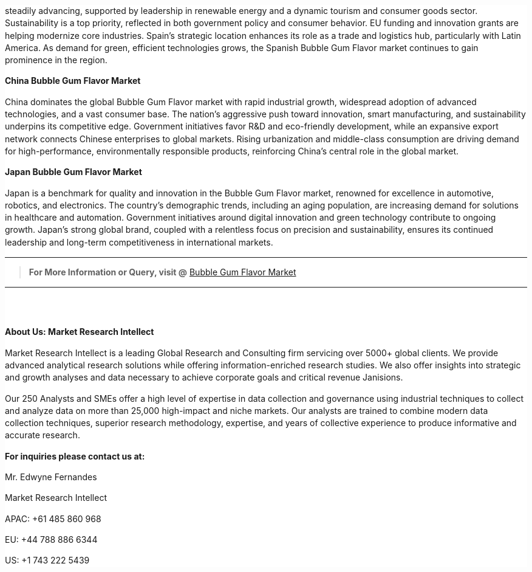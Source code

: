 steadily advancing, supported by leadership in renewable energy and a dynamic tourism and consumer goods sector. Sustainability is a top priority, reflected in both government policy and consumer behavior. EU funding and innovation grants are helping modernize core industries. Spain&rsquo;s strategic location enhances its role as a trade and logistics hub, particularly with Latin America. As demand for green, efficient technologies grows, the Spanish Bubble Gum Flavor market continues to gain prominence in the region.</p><p class="" data-start="4977" data-end="5589"><strong data-start="4977" data-end="4998">China Bubble Gum Flavor Market</strong></p><p class="" data-start="4977" data-end="5589">China dominates the global Bubble Gum Flavor market with rapid industrial growth, widespread adoption of advanced technologies, and a vast consumer base. The nation&rsquo;s aggressive push toward innovation, smart manufacturing, and sustainability underpins its competitive edge. Government initiatives favor R&amp;D and eco-friendly development, while an expansive export network connects Chinese enterprises to global markets. Rising urbanization and middle-class consumption are driving demand for high-performance, environmentally responsible products, reinforcing China&rsquo;s central role in the global market.</p><p class="" data-start="5591" data-end="6162"><strong data-start="5591" data-end="5612">Japan Bubble Gum Flavor Market</strong></p><p class="" data-start="5591" data-end="6162">Japan is a benchmark for quality and innovation in the Bubble Gum Flavor market, renowned for excellence in automotive, robotics, and electronics. The country&rsquo;s demographic trends, including an aging population, are increasing demand for solutions in healthcare and automation. Government initiatives around digital innovation and green technology contribute to ongoing growth. Japan&rsquo;s strong global brand, coupled with a relentless focus on precision and sustainability, ensures its continued leadership and long-term competitiveness in international markets.</p><hr /><blockquote><p><span class="font-[700]"><strong>For More Information or Query, visit&nbsp;@</strong>&nbsp;</span><span class="font-[700]"><a href="https://www.marketresearchintellect.com/product/bubble-gum-flavor-market/?utm_source=Linkedin&utm_medium=049" target="_blank" data-tracking-control-name="article-ssr-frontend-pulse_little-text-block" data-tracking-will-navigate="" data-test-link="">Bubble Gum Flavor Market</a></span></p></blockquote><hr /><h3>&nbsp;</h3><p><strong><span class="font-[700]">About Us: Market Research Intellect</span></strong></p><p><span class="">Market Research Intellect is a leading Global Research and Consulting firm servicing over 5000+ global clients. We provide advanced analytical research solutions while offering information-enriched research studies.&nbsp;</span>We also offer insights into strategic and growth analyses and data necessary to achieve corporate goals and critical revenue Janisions.</p><p><span class="">Our 250 Analysts and SMEs offer a high level of expertise in data collection and governance using industrial techniques to collect and analyze data on more than 25,000 high-impact and niche markets. Our analysts are trained to combine modern data collection techniques, superior research methodology, expertise, and years of collective experience to produce informative and accurate research.</span></p><p><strong>For inquiries please contact us at:</strong></p><p>Mr. Edwyne Fernandes</p><p>Market Research Intellect</p><p>APAC: +61 485 860 968</p><p>EU: +44 788 886 6344</p><p>US: +1 743 222 5439</p>
